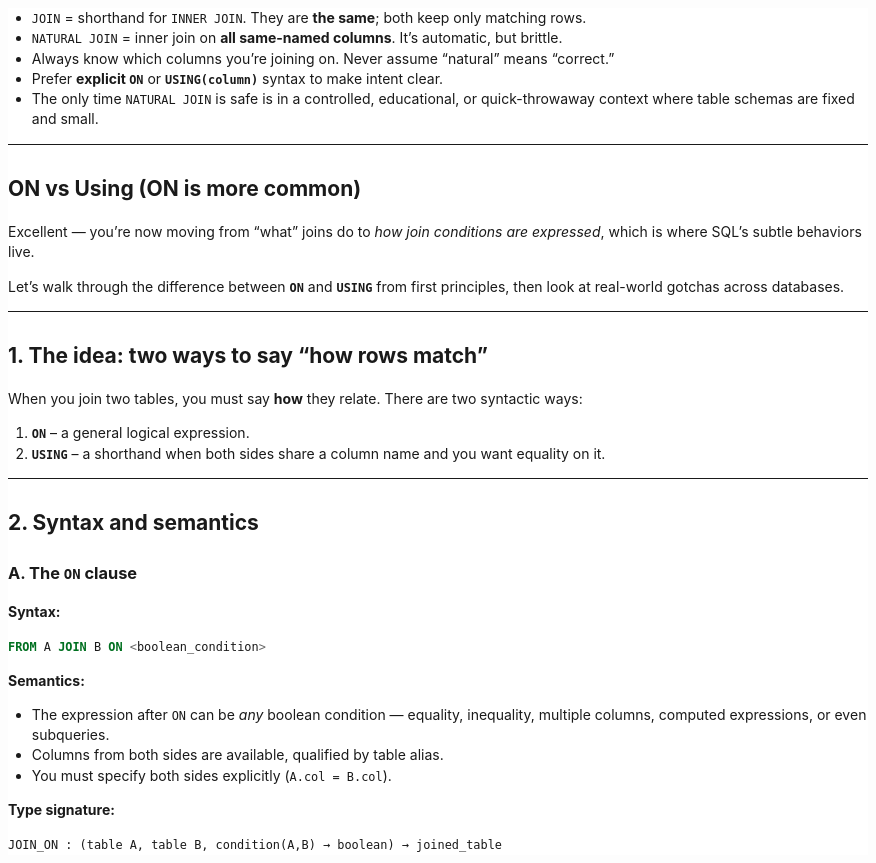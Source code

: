 * `JOIN` = shorthand for `INNER JOIN`.
  They are **the same**; both keep only matching rows.
* `NATURAL JOIN` = inner join on **all same-named columns**.
  It’s automatic, but brittle.
* Always know which columns you’re joining on.
  Never assume “natural” means “correct.”
* Prefer **explicit `ON`** or **`USING(column)`** syntax to make intent clear.
* The only time `NATURAL JOIN` is safe is in a controlled, educational, or quick-throwaway context where table schemas are fixed and small.

---

## ON vs Using (ON is more common)

Excellent — you’re now moving from “what” joins do to *how join conditions are expressed*, which is where SQL’s subtle behaviors live.

Let’s walk through the difference between **`ON`** and **`USING`** from first principles, then look at real-world gotchas across databases.

---

## 1. The idea: two ways to say “how rows match”

When you join two tables, you must say **how** they relate.
There are two syntactic ways:

1. **`ON`** – a general logical expression.
2. **`USING`** – a shorthand when both sides share a column name and you want equality on it.

---

## 2. Syntax and semantics

### A. The `ON` clause

**Syntax:**

```sql
FROM A JOIN B ON <boolean_condition>
```

**Semantics:**

* The expression after `ON` can be *any* boolean condition — equality, inequality, multiple columns, computed expressions, or even subqueries.
* Columns from both sides are available, qualified by table alias.
* You must specify both sides explicitly (`A.col = B.col`).

**Type signature:**

```
JOIN_ON : (table A, table B, condition(A,B) → boolean) → joined_table
```
